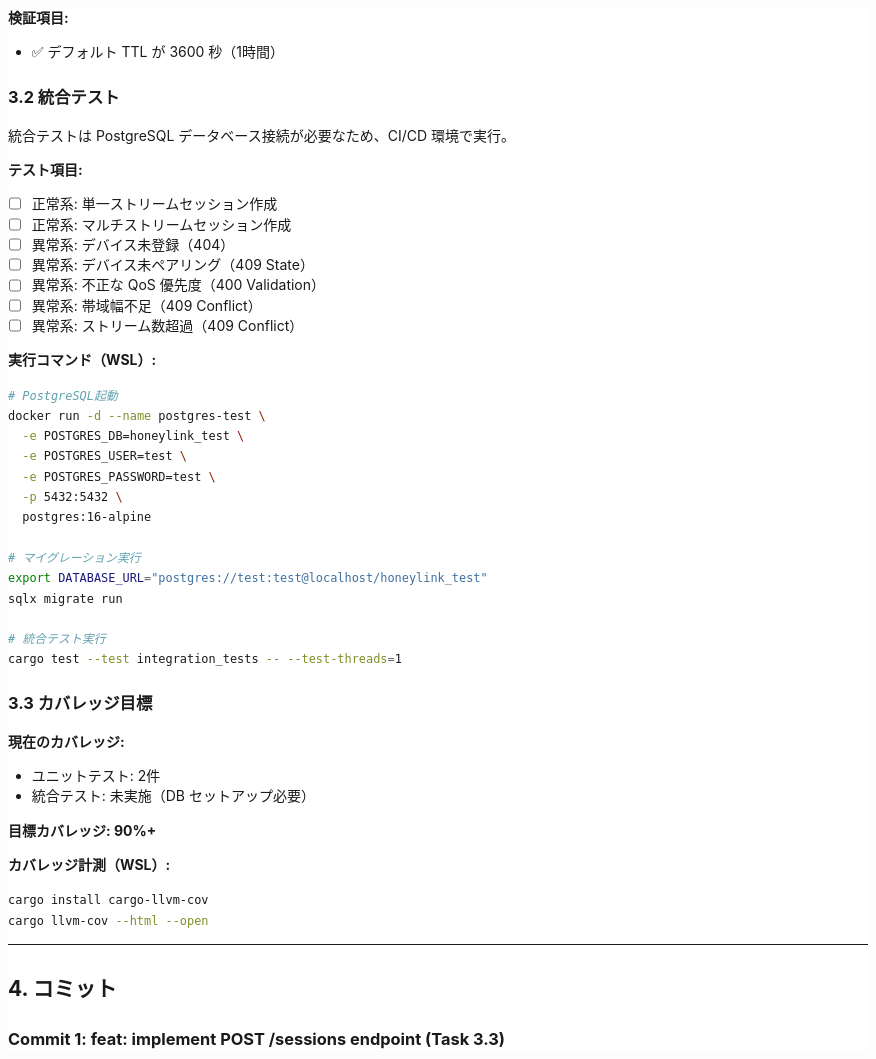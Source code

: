**検証項目:**
- ✅ デフォルト TTL が 3600 秒（1時間）

### 3.2 統合テスト

統合テストは PostgreSQL データベース接続が必要なため、CI/CD 環境で実行。

**テスト項目:**
- [ ] 正常系: 単一ストリームセッション作成
- [ ] 正常系: マルチストリームセッション作成
- [ ] 異常系: デバイス未登録（404）
- [ ] 異常系: デバイス未ペアリング（409 State）
- [ ] 異常系: 不正な QoS 優先度（400 Validation）
- [ ] 異常系: 帯域幅不足（409 Conflict）
- [ ] 異常系: ストリーム数超過（409 Conflict）

**実行コマンド（WSL）:**
```bash
# PostgreSQL起動
docker run -d --name postgres-test \
  -e POSTGRES_DB=honeylink_test \
  -e POSTGRES_USER=test \
  -e POSTGRES_PASSWORD=test \
  -p 5432:5432 \
  postgres:16-alpine

# マイグレーション実行
export DATABASE_URL="postgres://test:test@localhost/honeylink_test"
sqlx migrate run

# 統合テスト実行
cargo test --test integration_tests -- --test-threads=1
```

### 3.3 カバレッジ目標

**現在のカバレッジ:**
- ユニットテスト: 2件
- 統合テスト: 未実施（DB セットアップ必要）

**目標カバレッジ: 90%+**

**カバレッジ計測（WSL）:**
```bash
cargo install cargo-llvm-cov
cargo llvm-cov --html --open
```

---

## 4. コミット

### Commit 1: feat: implement POST /sessions endpoint (Task 3.3)
